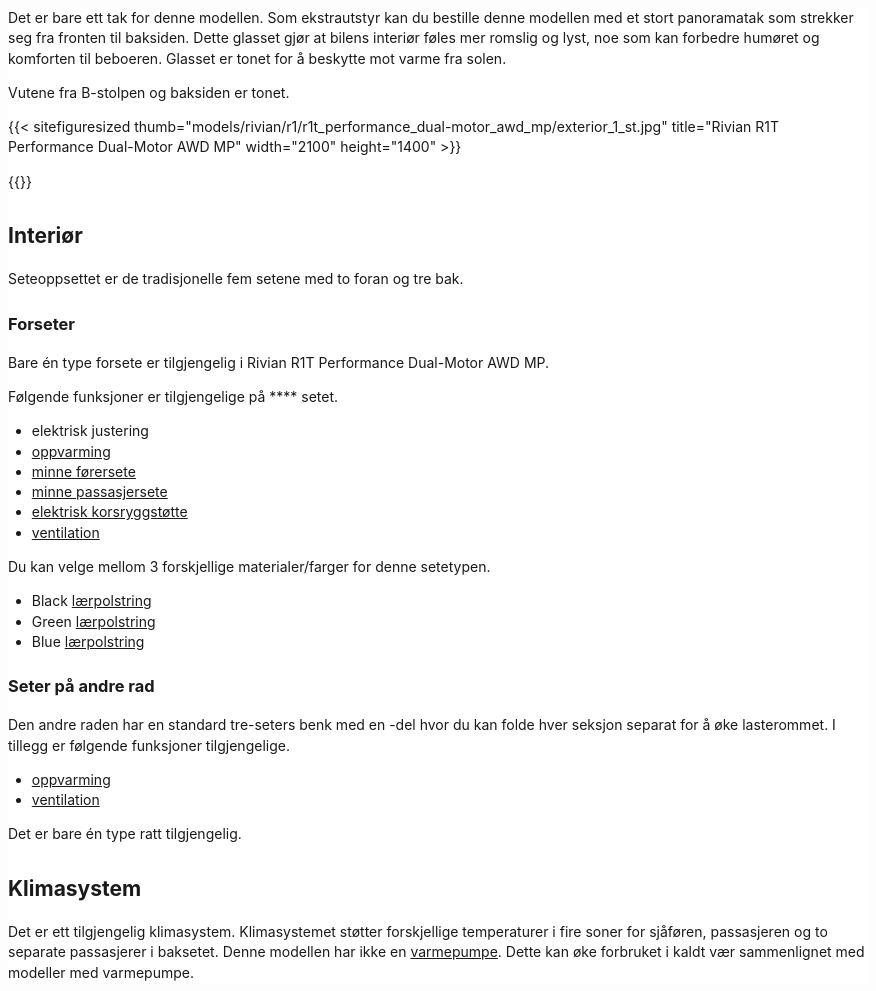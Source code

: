 Det er bare ett tak for denne modellen. Som ekstrautstyr kan du bestille denne modellen med et stort panoramatak som strekker seg fra fronten til baksiden. Dette glasset gjør at bilens interiør føles mer romslig og lyst, noe som kan forbedre humøret og komforten til beboeren. Glasset er tonet for å beskytte mot varme fra solen.

Vutene fra B-stolpen og baksiden er tonet. 


{{< sitefiguresized thumb="models/rivian/r1/r1t_performance_dual-motor_awd_mp/exterior_1_st.jpg" title="Rivian R1T Performance Dual-Motor AWD MP" width="2100" height="1400"  >}}


{{<evkxdisplayaddarticle />}}



## Interiør

Seteoppsettet er de tradisjonelle fem setene med to foran og tre bak. 

### Forseter

Bare én type forsete er tilgjengelig i Rivian R1T Performance Dual-Motor AWD MP. 

Følgende funksjoner er tilgjengelige på **** setet. 

- elektrisk justering 
- [oppvarming](../../../../technology/seats/adjustment/#heating) 
- [minne førersete](../../../../technology/seats/adjustment/#seat-memory) 
- [minne passasjersete](../../../../technology/seats/adjustment/#seat-memory) 
- [elektrisk korsryggstøtte](../../../../technology/seats/adjustment/#lumbar-support) 
- [ventilation](../../../../technology/seats/adjustment/#ventilation) 

Du kan velge mellom 3 forskjellige materialer/farger for denne setetypen. 
- Black [lærpolstring](../../../../technology/seats/materials/#leatherette)
- Green [lærpolstring](../../../../technology/seats/materials/#leatherette)
- Blue [lærpolstring](../../../../technology/seats/materials/#leatherette)



### Seter på andre rad



Den andre raden har en standard tre-seters benk med en -del hvor du kan folde hver seksjon separat for å øke lasterommet. I tillegg er følgende funksjoner tilgjengelige. 

- [oppvarming](../../../../technology/seats/adjustment/#heating) 
- [ventilation](../../../../technology/seats/adjustment/#ventilation) 

Det er bare én type ratt tilgjengelig. 

## Klimasystem

Det er ett tilgjengelig klimasystem. Klimasystemet  støtter forskjellige temperaturer i fire soner for sjåføren, passasjeren og to separate passasjerer i baksetet. Denne modellen har ikke en [varmepumpe](../../../../technology/hvac/#heat-pump). Dette kan øke forbruket i kaldt vær sammenlignet med modeller med varmepumpe.
